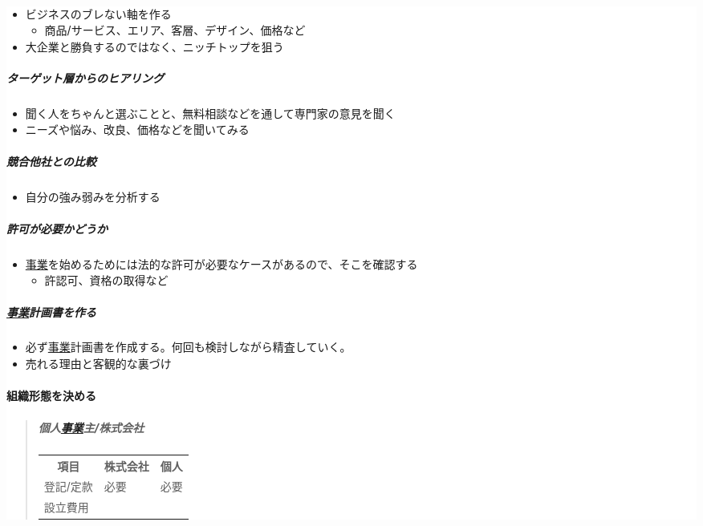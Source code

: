 <ul>
<li>ビジネスのブレない軸を作る
<ul>
<li>商品/サービス、エリア、客層、デザイン、価格など</li>
</ul></li>
<li>大企業と勝負するのではなく、ニッチトップを狙う</li>
</ul>
</div>
<div class="section">
<h5>ターゲット層からのヒアリング</h5>

<ul>
<li>聞く人をちゃんと選ぶことと、無料相談などを通して専門家の意見を聞く</li>
<li>ニーズや悩み、改良、価格などを聞いてみる</li>
</ul>
</div>
<div class="section">
<h5>競合他社との比較</h5>

<ul>
<li>自分の強み弱みを分析する</li>
</ul>
</div>
<div class="section">
<h5>許可が必要かどうか</h5>

<ul>
<li><a class="keyword" href="http://d.hatena.ne.jp/keyword/%BB%F6%B6%C8">事業</a>を始めるためには法的な許可が必要なケースがあるので、そこを確認する
<ul>
<li>許認可、資格の取得など</li>
</ul></li>
</ul>
</div>
<div class="section">
<h5><a class="keyword" href="http://d.hatena.ne.jp/keyword/%BB%F6%B6%C8">事業</a>計画書を作る</h5>

<ul>
<li>必ず<a class="keyword" href="http://d.hatena.ne.jp/keyword/%BB%F6%B6%C8">事業</a>計画書を作成する。何回も検討しながら精査していく。</li>
<li>売れる理由と客観的な裏づけ</li>
</ul>
</div>
</blockquote>

</div>
<div class="section">
<h4>組織形態を決める</h4>

<blockquote>
    
<div class="section">
<h5>個人<a class="keyword" href="http://d.hatena.ne.jp/keyword/%BB%F6%B6%C8">事業</a>主/株式会社</h5>

<table>
<tr>
<th> 項目 </th>
<th> 株式会社 </th>
<th> 個人 </th>
</tr>
<tr>
<td> 登記/定款 </td>
<td> 必要 </td>
<td> 必要 </td>
</tr>
<tr>
<td> 設立費用 </td>
